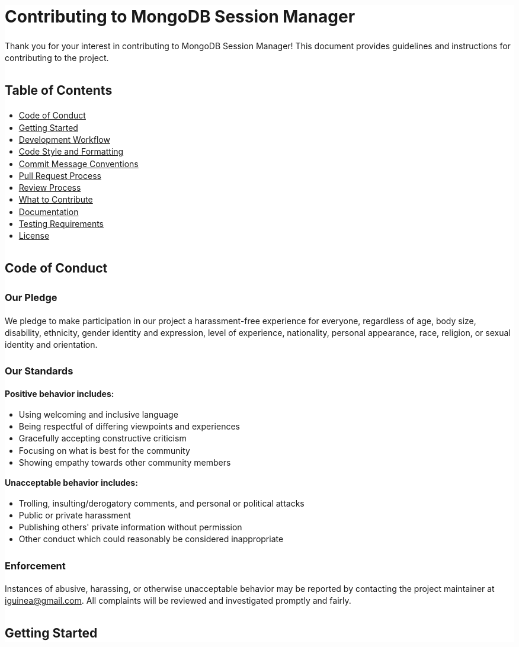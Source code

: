 # Contributing to MongoDB Session Manager

Thank you for your interest in contributing to MongoDB Session Manager! This document provides guidelines and instructions for contributing to the project.

## Table of Contents

- [Code of Conduct](#code-of-conduct)
- [Getting Started](#getting-started)
- [Development Workflow](#development-workflow)
- [Code Style and Formatting](#code-style-and-formatting)
- [Commit Message Conventions](#commit-message-conventions)
- [Pull Request Process](#pull-request-process)
- [Review Process](#review-process)
- [What to Contribute](#what-to-contribute)
- [Documentation](#documentation)
- [Testing Requirements](#testing-requirements)
- [License](#license)

## Code of Conduct

### Our Pledge

We pledge to make participation in our project a harassment-free experience for everyone, regardless of age, body size, disability, ethnicity, gender identity and expression, level of experience, nationality, personal appearance, race, religion, or sexual identity and orientation.

### Our Standards

**Positive behavior includes:**
- Using welcoming and inclusive language
- Being respectful of differing viewpoints and experiences
- Gracefully accepting constructive criticism
- Focusing on what is best for the community
- Showing empathy towards other community members

**Unacceptable behavior includes:**
- Trolling, insulting/derogatory comments, and personal or political attacks
- Public or private harassment
- Publishing others' private information without permission
- Other conduct which could reasonably be considered inappropriate

### Enforcement

Instances of abusive, harassing, or otherwise unacceptable behavior may be reported by contacting the project maintainer at iguinea@gmail.com. All complaints will be reviewed and investigated promptly and fairly.

## Getting Started
